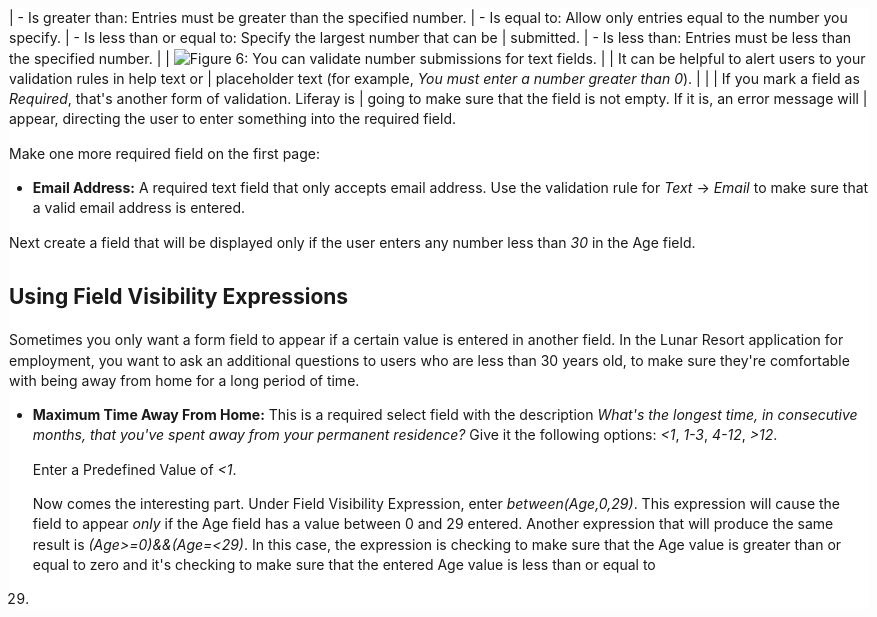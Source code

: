 |     -  Is greater than: Entries must be greater than the specified number.
|     -  Is equal to: Allow only entries equal to the number you specify.
|     -  Is less than or equal to: Specify the largest number that can be
|        submitted.
|     -  Is less than: Entries must be less than the specified number.
| 
|     ![Figure 6: You can validate number submissions for text fields.](../../../images/forms-number-validation.png)
| 
| It can be helpful to alert users to your validation rules in help text or
| placeholder text (for example, *You must enter a number greater than 0*).
| 
| 
| If you mark a field as *Required*, that's another form of validation. Liferay is
| going to make sure that the field is not empty. If it is, an error message will
| appear, directing the user to enter something into the required field.

Make one more required field on the first page:

-  **Email Address:** A required text field that only accepts email address. Use
   the validation rule for *Text* &rarr; *Email* to make sure that a valid email
address is entered.

Next create a field that will be displayed only if the user enters any number
less than *30* in the Age field.

## Using Field Visibility Expressions

Sometimes you only want a form field to appear if a certain value is entered in
another field. In the Lunar Resort  application for employment, you want to ask
an additional questions to users who are less than 30 years old, to make sure
they're comfortable with being away from home for a long period of time.

-  **Maximum Time Away From Home:** This is a required select field with the description
   *What's the longest time, in consecutive months, that you've spent away from
your permanent residence?* Give it the following options: *<1*, *1-3*, *4-12*,
*>12*.

    Enter a Predefined Value of *<1*.

    Now comes the interesting part. Under Field Visibility Expression, enter
*between(Age,0,29)*. This expression will cause the field to appear *only* if
the Age field has a value between 0 and 29 entered. Another expression that will
produce the same result is *(Age>=0)&&(Age=<29)*. In this case, the expression
is checking to make sure that the Age value is greater than or equal to zero and
it's checking to make sure that the entered Age value is less than or equal to
29. 
